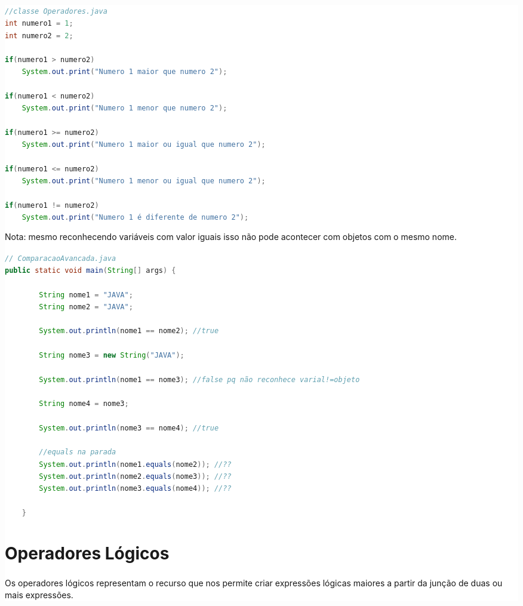 ```java
//classe Operadores.java
int numero1 = 1;
int numero2 = 2;

if(numero1 > numero2)
	System.out.print("Numero 1 maior que numero 2");

if(numero1 < numero2)
	System.out.print("Numero 1 menor que numero 2");

if(numero1 >= numero2)
	System.out.print("Numero 1 maior ou igual que numero 2");

if(numero1 <= numero2)
	System.out.print("Numero 1 menor ou igual que numero 2");

if(numero1 != numero2)
	System.out.print("Numero 1 é diferente de numero 2");
```

Nota: mesmo reconhecendo variáveis com valor iguais isso não pode acontecer com objetos com o mesmo nome.

```java
// ComparacaoAvancada.java
public static void main(String[] args) {

        String nome1 = "JAVA";
        String nome2 = "JAVA";
        
        System.out.println(nome1 == nome2); //true

        String nome3 = new String("JAVA");
        
        System.out.println(nome1 == nome3); //false pq não reconhece varial!=objeto

        String nome4 = nome3;

        System.out.println(nome3 == nome4); //true
        
        //equals na parada
        System.out.println(nome1.equals(nome2)); //??
        System.out.println(nome2.equals(nome3)); //??
        System.out.println(nome3.equals(nome4)); //??

    }
```

# Operadores Lógicos

Os operadores lógicos representam o recurso que nos permite criar expressões lógicas maiores a partir da junção de duas ou mais expressões.

